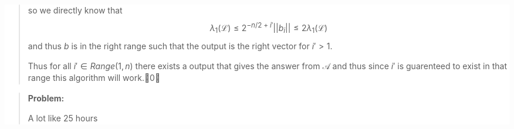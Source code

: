 > so we directly know that
> $$\lambda_1(\mathcal{L}) \leq 2^{-n/2+i'}||b_i|| \leq 2 \lambda_1(\mathcal{L})$$
> and thus $b$ is in the right range such that the output is the right
> vector for $i'>1$.
>
> Thus for all $i'\in Range(1,n)$ there exists a output that gives the
> answer from $\mathcal{A}$ and thus since $i'$ is guarenteed to exist
> in that range this algorithm will work.0◻

> **Problem:**
>
> A lot like 25 hours
